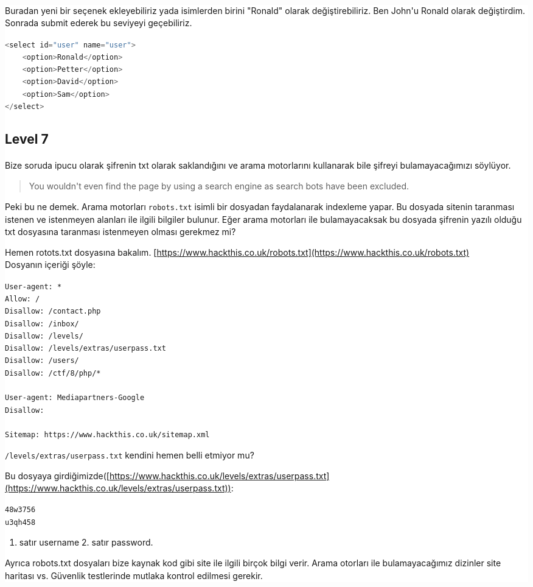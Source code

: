 Buradan yeni bir seçenek ekleyebiliriz yada isimlerden birini "Ronald" olarak değiştirebiliriz. Ben John'u Ronald olarak değiştirdim. Sonrada submit ederek bu seviyeyi geçebiliriz.

```javascript
<select id="user" name="user">
    <option>Ronald</option>
    <option>Petter</option>
    <option>David</option>
    <option>Sam</option>
</select>
```

## Level 7

Bize soruda ipucu olarak şifrenin txt olarak saklandığını ve arama motorlarını kullanarak bile şifreyi bulamayacağımızı söylüyor.

>You wouldn't even find the page by using a search engine as search bots have been excluded.

Peki bu ne demek. Arama motorları `robots.txt` isimli bir dosyadan faydalanarak indexleme yapar. Bu dosyada sitenin taranması istenen ve istenmeyen alanları ile ilgili bilgiler bulunur. Eğer arama motorları ile bulamayacaksak bu dosyada şifrenin yazılı olduğu txt dosyasına taranması istenmeyen olması gerekmez mi?

Hemen rotots.txt dosyasına bakalım.
[https://www.hackthis.co.uk/robots.txt](https://www.hackthis.co.uk/robots.txt)  
Dosyanın içeriği şöyle:

```text
User-agent: *
Allow: /
Disallow: /contact.php
Disallow: /inbox/
Disallow: /levels/
Disallow: /levels/extras/userpass.txt
Disallow: /users/
Disallow: /ctf/8/php/*

User-agent: Mediapartners-Google
Disallow:

Sitemap: https://www.hackthis.co.uk/sitemap.xml
```

`/levels/extras/userpass.txt` kendini hemen belli etmiyor mu?

Bu dosyaya girdiğimizde([https://www.hackthis.co.uk/levels/extras/userpass.txt](https://www.hackthis.co.uk/levels/extras/userpass.txt)):

```text
48w3756
u3qh458
```

1. satır username 2. satır password.

Ayrıca robots.txt dosyaları bize kaynak kod gibi site ile ilgili birçok bilgi verir. Arama otorları ile bulamayacağımız dizinler site haritası vs. Güvenlik testlerinde mutlaka kontrol edilmesi gerekir.
